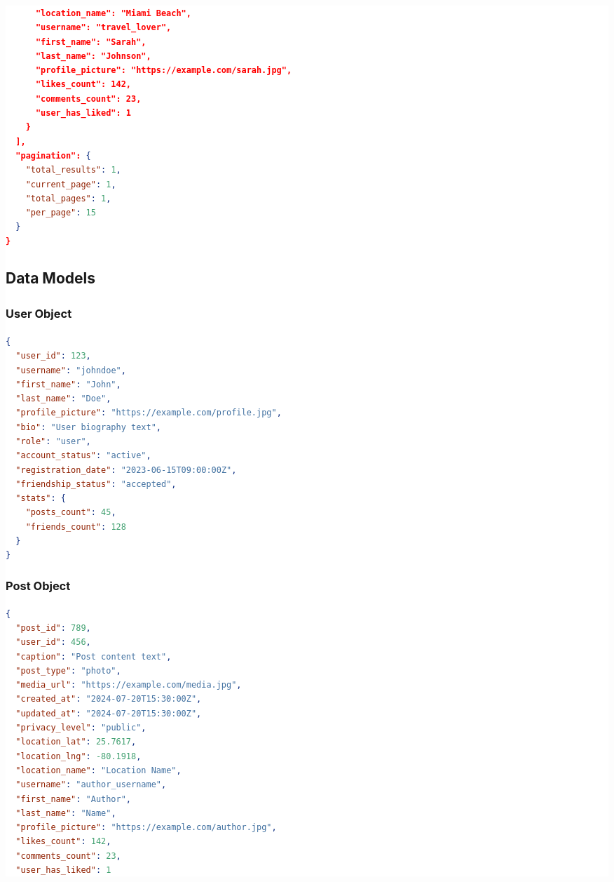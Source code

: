 ```json
      "location_name": "Miami Beach",
      "username": "travel_lover",
      "first_name": "Sarah",
      "last_name": "Johnson",
      "profile_picture": "https://example.com/sarah.jpg",
      "likes_count": 142,
      "comments_count": 23,
      "user_has_liked": 1
    }
  ],
  "pagination": {
    "total_results": 1,
    "current_page": 1,
    "total_pages": 1,
    "per_page": 15
  }
}
```

## Data Models

### User Object
```json
{
  "user_id": 123,
  "username": "johndoe",
  "first_name": "John",
  "last_name": "Doe",
  "profile_picture": "https://example.com/profile.jpg",
  "bio": "User biography text",
  "role": "user",
  "account_status": "active",
  "registration_date": "2023-06-15T09:00:00Z",
  "friendship_status": "accepted",
  "stats": {
    "posts_count": 45,
    "friends_count": 128
  }
}
```

### Post Object
```json
{
  "post_id": 789,
  "user_id": 456,
  "caption": "Post content text",
  "post_type": "photo",
  "media_url": "https://example.com/media.jpg",
  "created_at": "2024-07-20T15:30:00Z",
  "updated_at": "2024-07-20T15:30:00Z",
  "privacy_level": "public",
  "location_lat": 25.7617,
  "location_lng": -80.1918,
  "location_name": "Location Name",
  "username": "author_username",
  "first_name": "Author",
  "last_name": "Name",
  "profile_picture": "https://example.com/author.jpg",
  "likes_count": 142,
  "comments_count": 23,
  "user_has_liked": 1
```
